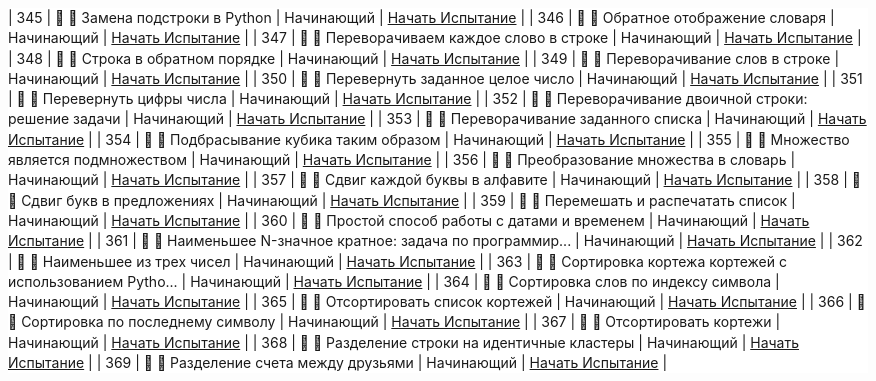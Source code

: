 |      345 | 🎯 🔵 Замена подстроки в Python                             | Начинающий  | <a target='_blank' href='https://labex.io/ru/labs/python-replacing-substring-in-python-108547'>Начать Испытание</a>                              |
|      346 | 🎯 🔵 Обратное отображение словаря                          | Начинающий  | <a target='_blank' href='https://labex.io/ru/labs/python-reverse-dictionary-mapping-56357'>Начать Испытание</a>                                  |
|      347 | 🎯 🔵 Переворачиваем каждое слово в строке                  | Начинающий  | <a target='_blank' href='https://labex.io/ru/labs/python-reverse-each-word-of-a-string-56360'>Начать Испытание</a>                               |
|      348 | 🎯 🔵 Строка в обратном порядке                             | Начинающий  | <a target='_blank' href='https://labex.io/ru/labs/python-reverse-order-string-185341'>Начать Испытание</a>                                       |
|      349 | 🎯 🔵 Переворачивание слов в строке                         | Начинающий  | <a target='_blank' href='https://labex.io/ru/labs/python-reverse-words-in-a-string-108560'>Начать Испытание</a>                                  |
|      350 | 🎯 🔵 Перевернуть заданное целое число                      | Начинающий  | <a target='_blank' href='https://labex.io/ru/labs/python-reverse-a-given-integer-number-56354'>Начать Испытание</a>                              |
|      351 | 🎯 🔵 Перевернуть цифры числа                               | Начинающий  | <a target='_blank' href='https://labex.io/ru/labs/python-reverse-a-number-s-digits-108556'>Начать Испытание</a>                                  |
|      352 | 🎯 🔵 Переворачивание двоичной строки: решение задачи       | Начинающий  | <a target='_blank' href='https://labex.io/ru/labs/python-reversing-binary-string-problem-solution-108562'>Начать Испытание</a>                   |
|      353 | 🎯 🔵 Переворачивание заданного списка                      | Начинающий  | <a target='_blank' href='https://labex.io/ru/labs/python-reversing-a-given-list-108558'>Начать Испытание</a>                                     |
|      354 | 🎯 🔵 Подбрасывание кубика таким образом                    | Начинающий  | <a target='_blank' href='https://labex.io/ru/labs/python-roll-dice-in-such-a-way-56364'>Начать Испытание</a>                                     |
|      355 | 🎯 🔵 Множество является подмножеством                      | Начинающий  | <a target='_blank' href='https://labex.io/ru/labs/python-set-is-a-subset-56372'>Начать Испытание</a>                                             |
|      356 | 🎯 🔵 Преобразование множества в словарь                    | Начинающий  | <a target='_blank' href='https://labex.io/ru/labs/python-set-to-dictionary-conversion-108295'>Начать Испытание</a>                               |
|      357 | 🎯 🔵 Сдвиг каждой буквы в алфавите                         | Начинающий  | <a target='_blank' href='https://labex.io/ru/labs/python-shift-each-letter-in-alphabet-108230'>Начать Испытание</a>                              |
|      358 | 🎯 🔵 Сдвиг букв в предложениях                             | Начинающий  | <a target='_blank' href='https://labex.io/ru/labs/python-shifting-letters-in-sentences-108380'>Начать Испытание</a>                              |
|      359 | 🎯 🔵 Перемешать и распечатать список                       | Начинающий  | <a target='_blank' href='https://labex.io/ru/labs/python-shuffle-and-print-the-list-185345'>Начать Испытание</a>                                 |
|      360 | 🎯 🔵 Простой способ работы с датами и временем             | Начинающий  | <a target='_blank' href='https://labex.io/ru/labs/python-simplify-date-and-time-handling-54'>Начать Испытание</a>                                |
|      361 | 🎯 🔵 Наименьшее N-значное кратное: задача по программир... | Начинающий  | <a target='_blank' href='https://labex.io/ru/labs/python-smallest-n-digit-multiple-programming-problem-108577'>Начать Испытание</a>              |
|      362 | 🎯 🔵 Наименьшее из трех чисел                              | Начинающий  | <a target='_blank' href='https://labex.io/ru/labs/python-smallest-of-three-numbers-108572'>Начать Испытание</a>                                  |
|      363 | 🎯 🔵 Сортировка кортежа кортежей с использованием Pytho... | Начинающий  | <a target='_blank' href='https://labex.io/ru/labs/python-sort-tuple-of-tuples-with-python-56376'>Начать Испытание</a>                            |
|      364 | 🎯 🔵 Сортировка слов по индексу символа                    | Начинающий  | <a target='_blank' href='https://labex.io/ru/labs/python-sort-words-by-character-index-108581'>Начать Испытание</a>                              |
|      365 | 🎯 🔵 Отсортировать список кортежей                         | Начинающий  | <a target='_blank' href='https://labex.io/ru/labs/python-sort-a-list-of-tuples-108583'>Начать Испытание</a>                                      |
|      366 | 🎯 🔵 Сортировка по последнему символу                      | Начинающий  | <a target='_blank' href='https://labex.io/ru/labs/python-sort-by-last-character-108585'>Начать Испытание</a>                                     |
|      367 | 🎯 🔵 Отсортировать кортежи                                 | Начинающий  | <a target='_blank' href='https://labex.io/ru/labs/python-sort-the-tuples-185346'>Начать Испытание</a>                                            |
|      368 | 🎯 🔵 Разделение строки на идентичные кластеры              | Начинающий  | <a target='_blank' href='https://labex.io/ru/labs/python-split-string-into-identical-clusters-108589'>Начать Испытание</a>                       |
|      369 | 🎯 🔵 Разделение счета между друзьями                       | Начинающий  | <a target='_blank' href='https://labex.io/ru/labs/python-splitting-the-bill-among-friends-108587'>Начать Испытание</a>                           |